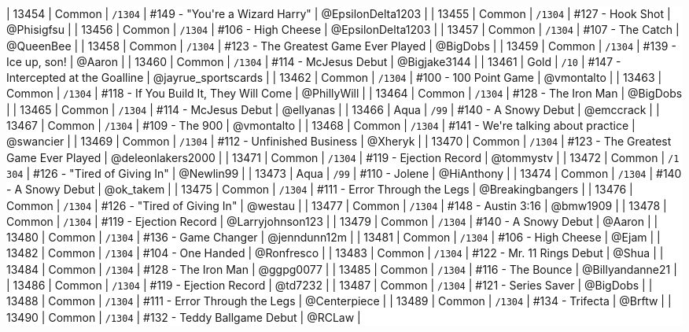 | 13454 | Common | `/1304` | #149 - &quot;You&#039;re a Wizard Harry&quot; | \@EpsilonDelta1203 |
| 13455 | Common | `/1304` | #127 - Hook Shot | \@Phisigfsu |
| 13456 | Common | `/1304` | #106 - High Cheese  | \@EpsilonDelta1203 |
| 13457 | Common | `/1304` | #107 - The Catch | \@QueenBee |
| 13458 | Common | `/1304` | #123 - The Greatest Game Ever Played | \@BigDobs |
| 13459 | Common | `/1304` | #139 - Ice up, son! | \@Aaron |
| 13460 | Common | `/1304` | #114 - McJesus Debut | \@Bigjake3144 |
| 13461 | Gold | `/10` | #147 - Intercepted at the Goalline | \@jayrue_sportscards |
| 13462 | Common | `/1304` | #100 - 100 Point Game | \@vmontalto |
| 13463 | Common | `/1304` | #118 - If You Build It, They Will Come | \@PhillyWill |
| 13464 | Common | `/1304` | #128 - The Iron Man  | \@BigDobs |
| 13465 | Common | `/1304` | #114 - McJesus Debut | \@ellyanas |
| 13466 | Aqua | `/99` | #140 - A Snowy Debut | \@emccrack |
| 13467 | Common | `/1304` | #109 - The 900 | \@vmontalto |
| 13468 | Common | `/1304` | #141 - We&#039;re talking about practice | \@swancier |
| 13469 | Common | `/1304` | #112 - Unfinished Business | \@Xheryk |
| 13470 | Common | `/1304` | #123 - The Greatest Game Ever Played | \@deleonlakers2000 |
| 13471 | Common | `/1304` | #119 - Ejection Record | \@tommystv |
| 13472 | Common | `/1304` | #126 - &quot;Tired of Giving In&quot;  | \@Newlin99 |
| 13473 | Aqua | `/99` | #110 - Jolene | \@HiAnthony |
| 13474 | Common | `/1304` | #140 - A Snowy Debut | \@ok_takem |
| 13475 | Common | `/1304` | #111 - Error Through the Legs | \@Breakingbangers |
| 13476 | Common | `/1304` | #126 - &quot;Tired of Giving In&quot;  | \@westau |
| 13477 | Common | `/1304` | #148 - Austin 3:16 | \@bmw1909 |
| 13478 | Common | `/1304` | #119 - Ejection Record | \@Larryjohnson123 |
| 13479 | Common | `/1304` | #140 - A Snowy Debut | \@Aaron |
| 13480 | Common | `/1304` | #136 - Game Changer | \@jenndunn12m |
| 13481 | Common | `/1304` | #106 - High Cheese  | \@Ejam |
| 13482 | Common | `/1304` | #104 - One Handed | \@Ronfresco |
| 13483 | Common | `/1304` | #122 - Mr. 11 Rings Debut | \@Shua |
| 13484 | Common | `/1304` | #128 - The Iron Man  | \@ggpg0077 |
| 13485 | Common | `/1304` | #116 - The Bounce  | \@Billyandanne21 |
| 13486 | Common | `/1304` | #119 - Ejection Record | \@td7232 |
| 13487 | Common | `/1304` | #121 - Series Saver | \@BigDobs |
| 13488 | Common | `/1304` | #111 - Error Through the Legs | \@Centerpiece |
| 13489 | Common | `/1304` | #134 - Trifecta  | \@Brftw |
| 13490 | Common | `/1304` | #132 - Teddy Ballgame Debut | \@RCLaw |